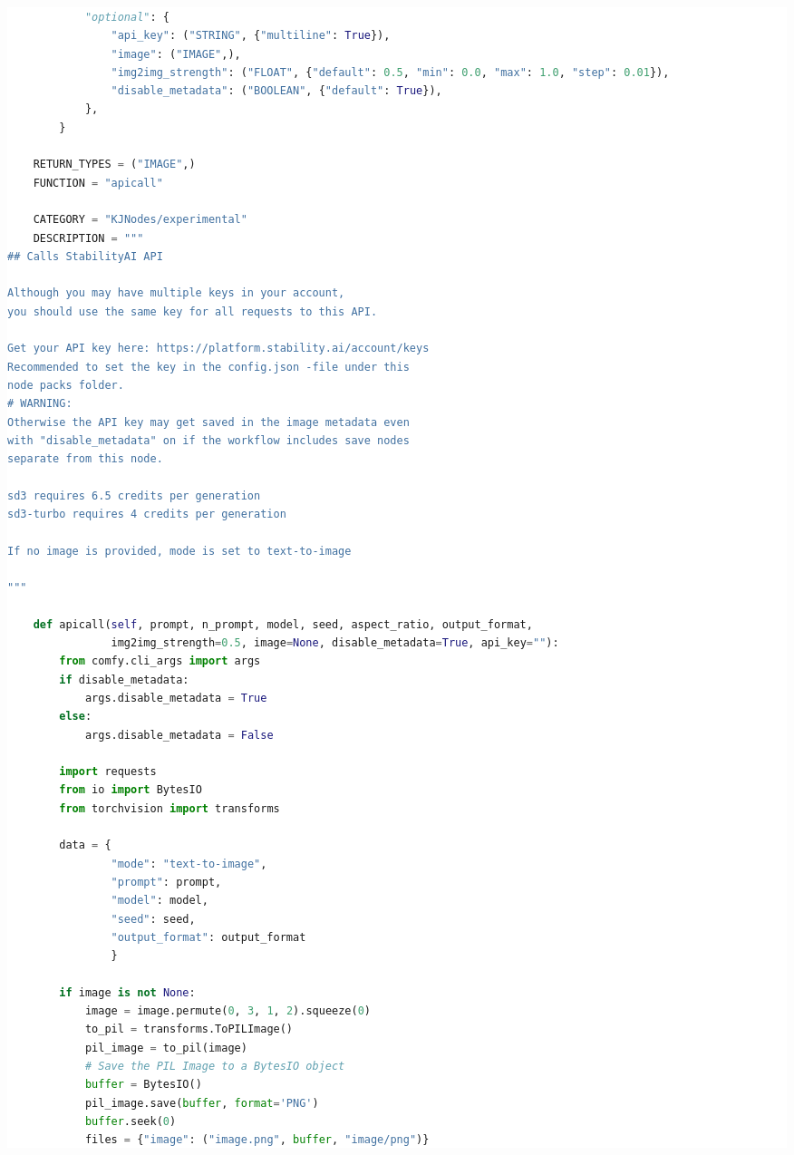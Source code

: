```python
            "optional": {
                "api_key": ("STRING", {"multiline": True}),
                "image": ("IMAGE",),
                "img2img_strength": ("FLOAT", {"default": 0.5, "min": 0.0, "max": 1.0, "step": 0.01}),
                "disable_metadata": ("BOOLEAN", {"default": True}),
            },
        }

    RETURN_TYPES = ("IMAGE",)
    FUNCTION = "apicall"

    CATEGORY = "KJNodes/experimental"
    DESCRIPTION = """
## Calls StabilityAI API
   
Although you may have multiple keys in your account,  
you should use the same key for all requests to this API.  

Get your API key here: https://platform.stability.ai/account/keys  
Recommended to set the key in the config.json -file under this  
node packs folder.  
# WARNING:  
Otherwise the API key may get saved in the image metadata even  
with "disable_metadata" on if the workflow includes save nodes  
separate from this node.  
   
sd3 requires 6.5 credits per generation  
sd3-turbo requires 4 credits per generation  

If no image is provided, mode is set to text-to-image  

"""

    def apicall(self, prompt, n_prompt, model, seed, aspect_ratio, output_format, 
                img2img_strength=0.5, image=None, disable_metadata=True, api_key=""):
        from comfy.cli_args import args
        if disable_metadata:
            args.disable_metadata = True
        else:
            args.disable_metadata = False
        
        import requests
        from io import BytesIO
        from torchvision import transforms
        
        data = {
                "mode": "text-to-image",
                "prompt": prompt,
                "model": model,
                "seed": seed,
                "output_format": output_format
                }
        
        if image is not None:
            image = image.permute(0, 3, 1, 2).squeeze(0)
            to_pil = transforms.ToPILImage()
            pil_image = to_pil(image)
            # Save the PIL Image to a BytesIO object
            buffer = BytesIO()
            pil_image.save(buffer, format='PNG')
            buffer.seek(0)
            files = {"image": ("image.png", buffer, "image/png")}
```